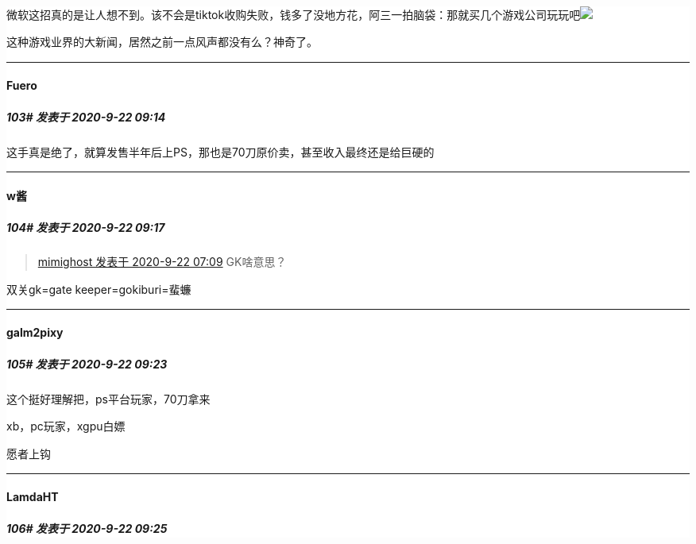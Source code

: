 

微软这招真的是让人想不到。该不会是tiktok收购失败，钱多了没地方花，阿三一拍脑袋：那就买几个游戏公司玩玩吧<img src="https://static.saraba1st.com/image/smiley/face2017/067.png" referrerpolicy="no-referrer">

这种游戏业界的大新闻，居然之前一点风声都没有么？神奇了。







*****

####  Fuero  
##### 103#       发表于 2020-9-22 09:14




这手真是绝了，就算发售半年后上PS，那也是70刀原价卖，甚至收入最终还是给巨硬的







*****

####  w酱  
##### 104#       发表于 2020-9-22 09:17



<blockquote><a href="httphttps://bbs.saraba1st.com/2b/forum.php?mod=redirect&amp;goto=findpost&amp;pid=48811088&amp;ptid=1961114" target="_blank">mimighost 发表于 2020-9-22 07:09</a>
GK啥意思？</blockquote>
双关gk=gate keeper=gokiburi=蜚蠊







*****

####  galm2pixy  
##### 105#       发表于 2020-9-22 09:23




这个挺好理解把，ps平台玩家，70刀拿来

xb，pc玩家，xgpu白嫖

愿者上钩







*****

####  LamdaHT  
##### 106#       发表于 2020-9-22 09:25
